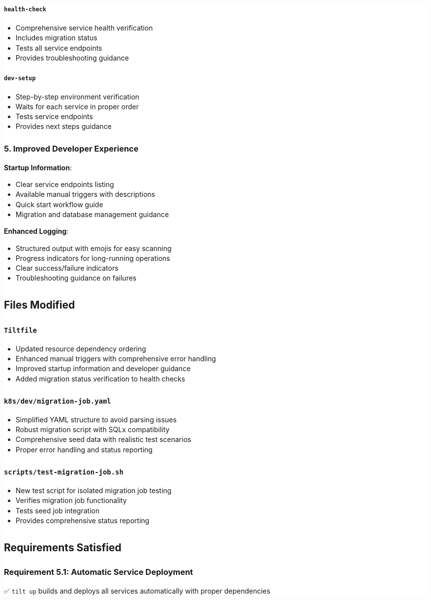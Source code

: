 #### `health-check`
- Comprehensive service health verification
- Includes migration status
- Tests all service endpoints
- Provides troubleshooting guidance

#### `dev-setup`
- Step-by-step environment verification
- Waits for each service in proper order
- Tests service endpoints
- Provides next steps guidance

### 5. Improved Developer Experience

**Startup Information**:
- Clear service endpoints listing
- Available manual triggers with descriptions
- Quick start workflow guide
- Migration and database management guidance

**Enhanced Logging**:
- Structured output with emojis for easy scanning
- Progress indicators for long-running operations
- Clear success/failure indicators
- Troubleshooting guidance on failures

## Files Modified

### `Tiltfile`
- Updated resource dependency ordering
- Enhanced manual triggers with comprehensive error handling
- Improved startup information and developer guidance
- Added migration status verification to health checks

### `k8s/dev/migration-job.yaml`
- Simplified YAML structure to avoid parsing issues
- Robust migration script with SQLx compatibility
- Comprehensive seed data with realistic test scenarios
- Proper error handling and status reporting

### `scripts/test-migration-job.sh`
- New test script for isolated migration job testing
- Verifies migration job functionality
- Tests seed job integration
- Provides comprehensive status reporting

## Requirements Satisfied

### Requirement 5.1: Automatic Service Deployment
✅ `tilt up` builds and deploys all services automatically with proper dependencies
